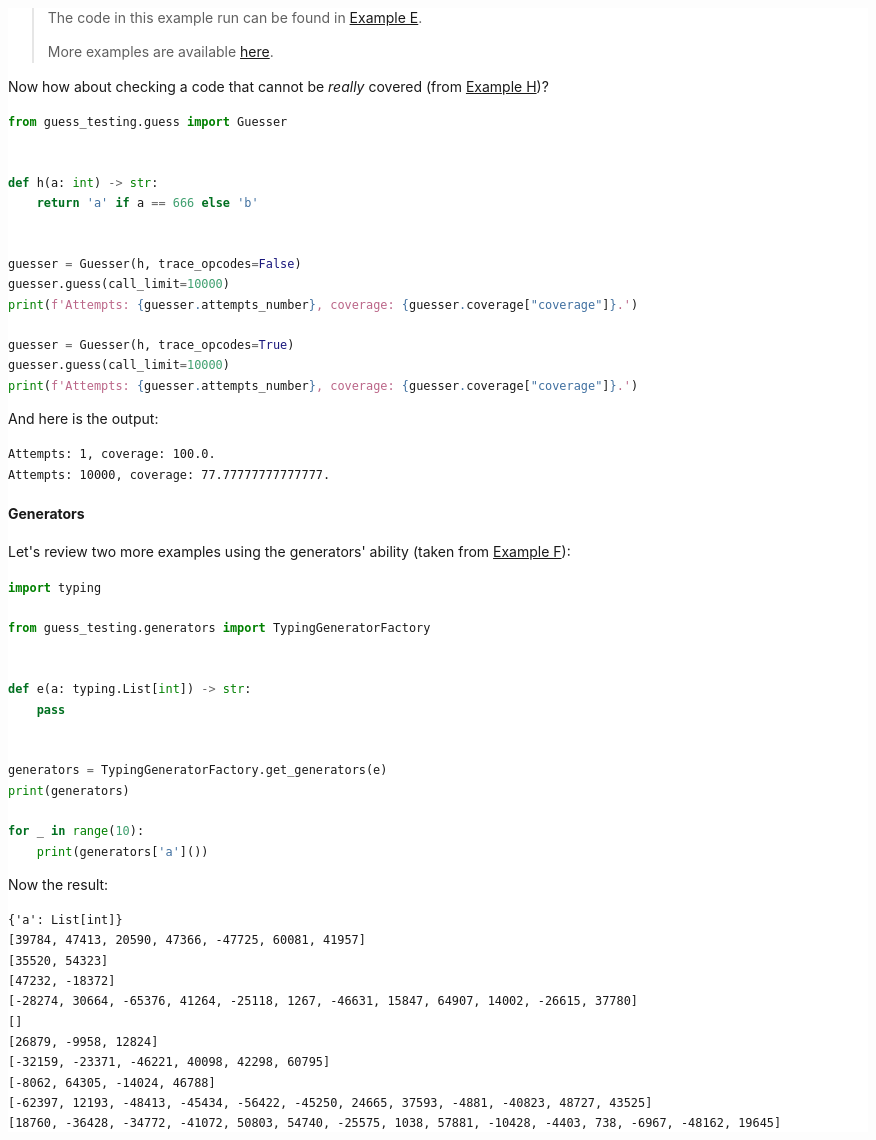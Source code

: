 > The code in this example run can be found in [Example E](examples/example_e.py).
>
> More examples are available [here](examples).

Now how about checking a code that cannot be *really* covered (from [Example H](examples/example_h.py))?

```python
from guess_testing.guess import Guesser


def h(a: int) -> str:
    return 'a' if a == 666 else 'b'


guesser = Guesser(h, trace_opcodes=False)
guesser.guess(call_limit=10000)
print(f'Attempts: {guesser.attempts_number}, coverage: {guesser.coverage["coverage"]}.')

guesser = Guesser(h, trace_opcodes=True)
guesser.guess(call_limit=10000)
print(f'Attempts: {guesser.attempts_number}, coverage: {guesser.coverage["coverage"]}.')
```

And here is the output:

```text
Attempts: 1, coverage: 100.0.
Attempts: 10000, coverage: 77.77777777777777.
```

#### Generators

Let's review two more examples using the generators' ability (taken from [Example F](examples/example_f.py)):

```python
import typing

from guess_testing.generators import TypingGeneratorFactory


def e(a: typing.List[int]) -> str:
    pass


generators = TypingGeneratorFactory.get_generators(e)
print(generators)

for _ in range(10):
    print(generators['a']())
```

Now the result:

```text
{'a': List[int]}
[39784, 47413, 20590, 47366, -47725, 60081, 41957]
[35520, 54323]
[47232, -18372]
[-28274, 30664, -65376, 41264, -25118, 1267, -46631, 15847, 64907, 14002, -26615, 37780]
[]
[26879, -9958, 12824]
[-32159, -23371, -46221, 40098, 42298, 60795]
[-8062, 64305, -14024, 46788]
[-62397, 12193, -48413, -45434, -56422, -45250, 24665, 37593, -4881, -40823, 48727, 43525]
[18760, -36428, -34772, -41072, 50803, 54740, -25575, 1038, 57881, -10428, -4403, 738, -6967, -48162, 19645]
```
